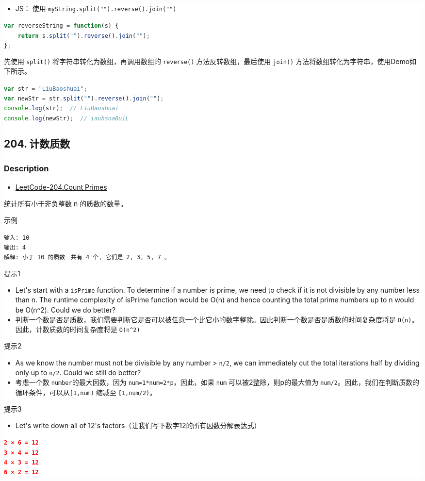  
 
* JS： 使用 `myString.split("").reverse().join("")`



```js
var reverseString = function(s) {
    return s.split("").reverse().join("");
};
```


先使用 `split()` 将字符串转化为数组，再调用数组的 `reverse()` 方法反转数组，最后使用 `join()` 方法将数组转化为字符串，使用Demo如下所示。

```javascript
var str = "LiuBaoshuai";
var newStr = str.split("").reverse().join("");
console.log(str);  // LiuBaoshuai
console.log(newStr);  // iauhsoaBuiL
```



## 204. 计数质数
### Description
* [LeetCode-204.Count Primes](https://leetcode-cn.com/problems/count-primes/)

统计所有小于非负整数 n 的质数的数量。

示例

    输入: 10
    输出: 4
    解释: 小于 10 的质数一共有 4 个, 它们是 2, 3, 5, 7 。

提示1

* Let's start with a `isPrime` function. To determine if a number is prime, we need to check if it is not divisible by any number less than n. The runtime complexity of isPrime function would be O(n) and hence counting the total prime numbers up to n would be O(n^2). Could we do better?
* 判断一个数是否是质数，我们需要判断它是否可以被任意一个比它小的数字整除。因此判断一个数是否是质数的时间复杂度将是 `O(n)`。因此，计数质数的时间复杂度将是 `O(n^2)`
    
提示2

* As we know the number must not be divisible by any number > `n/2`, we can immediately cut the total iterations half by dividing only up to `n/2`. Could we still do better? 
* 考虑一个数 `number`的最大因数，因为 `num=1*num=2*p`，因此，如果 `num` 可以被2整除，则p的最大值为 `num/2`。因此，我们在判断质数的循环条件，可以从`[1,num)` 缩减至 `[1,num/2)`。  


提示3

* Let's write down all of 12's factors（让我们写下数字12的所有因数分解表达式）

```cmake
2 × 6 = 12
3 × 4 = 12
4 × 3 = 12
6 × 2 = 12
```
